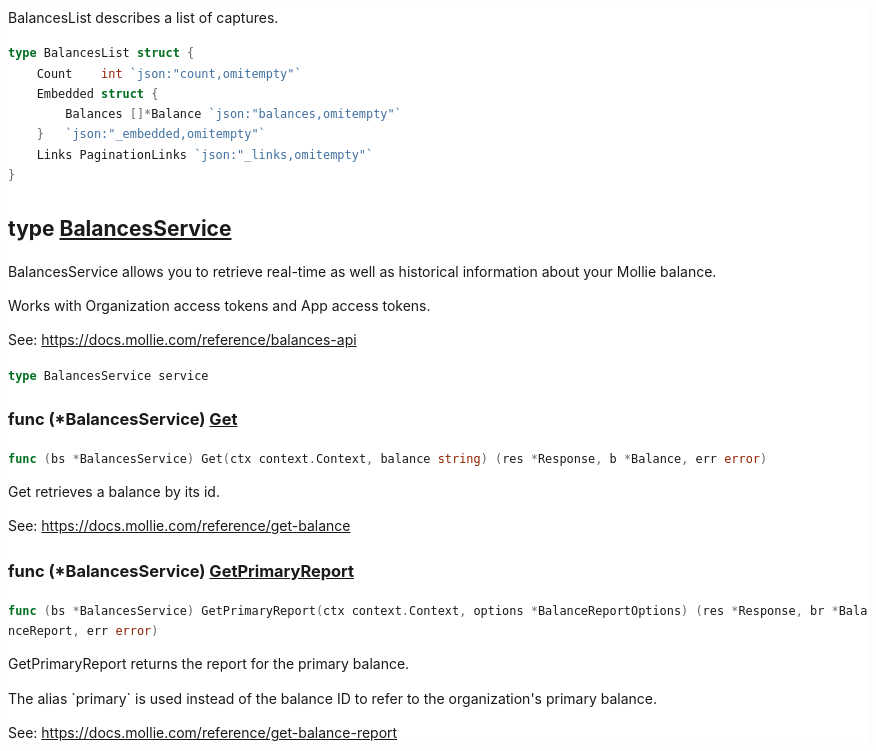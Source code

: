 BalancesList describes a list of captures.

```go
type BalancesList struct {
    Count    int `json:"count,omitempty"`
    Embedded struct {
        Balances []*Balance `json:"balances,omitempty"`
    }   `json:"_embedded,omitempty"`
    Links PaginationLinks `json:"_links,omitempty"`
}
```

<a name="BalancesService"></a>
## type [BalancesService](<https://github.com/VictorAvelar/mollie-api-go/blob/master/mollie/balances.go#L223>)

BalancesService allows you to retrieve real\-time as well as historical information about your Mollie balance.

Works with Organization access tokens and App access tokens.

See: https://docs.mollie.com/reference/balances-api

```go
type BalancesService service
```

<a name="BalancesService.Get"></a>
### func \(\*BalancesService\) [Get](<https://github.com/VictorAvelar/mollie-api-go/blob/master/mollie/balances.go#L228>)

```go
func (bs *BalancesService) Get(ctx context.Context, balance string) (res *Response, b *Balance, err error)
```

Get retrieves a balance by its id.

See: https://docs.mollie.com/reference/get-balance

<a name="BalancesService.GetPrimaryReport"></a>
### func \(\*BalancesService\) [GetPrimaryReport](<https://github.com/VictorAvelar/mollie-api-go/blob/master/mollie/balances.go#L270-L274>)

```go
func (bs *BalancesService) GetPrimaryReport(ctx context.Context, options *BalanceReportOptions) (res *Response, br *BalanceReport, err error)
```

GetPrimaryReport returns the report for the primary balance.

The alias \`primary\` is used instead of the balance ID to refer to the organization's primary balance.

See: https://docs.mollie.com/reference/get-balance-report
